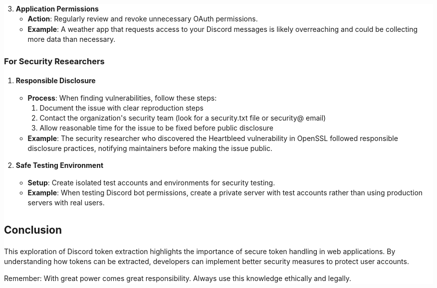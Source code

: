 3. **Application Permissions**
   - **Action**: Regularly review and revoke unnecessary OAuth permissions.
   - **Example**: A weather app that requests access to your Discord messages is likely overreaching and could be collecting more data than necessary.

### For Security Researchers

1. **Responsible Disclosure**
   - **Process**: When finding vulnerabilities, follow these steps:
     1. Document the issue with clear reproduction steps
     2. Contact the organization's security team (look for a security.txt file or security@ email)
     3. Allow reasonable time for the issue to be fixed before public disclosure
   - **Example**: The security researcher who discovered the Heartbleed vulnerability in OpenSSL followed responsible disclosure practices, notifying maintainers before making the issue public.

2. **Safe Testing Environment**
   - **Setup**: Create isolated test accounts and environments for security testing.
   - **Example**: When testing Discord bot permissions, create a private server with test accounts rather than using production servers with real users.

## Conclusion

This exploration of Discord token extraction highlights the importance of secure token handling in web applications. By understanding how tokens can be extracted, developers can implement better security measures to protect user accounts.

Remember: With great power comes great responsibility. Always use this knowledge ethically and legally.
